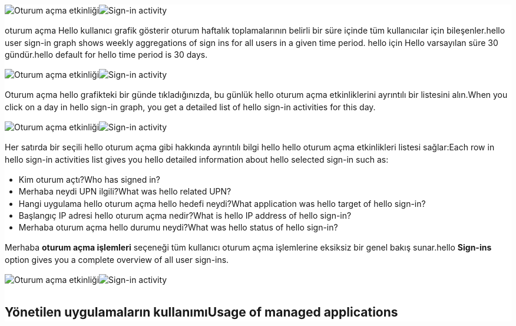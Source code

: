 <span data-ttu-id="a8132-173">![Oturum açma etkinliği](./media/active-directory-reporting-activity-sign-ins/45.png "oturum açma etkinliği")</span><span class="sxs-lookup"><span data-stu-id="a8132-173">![Sign-in activity](./media/active-directory-reporting-activity-sign-ins/45.png "Sign-in activity")</span></span>

<span data-ttu-id="a8132-174">oturum açma Hello kullanıcı grafik gösterir oturum haftalık toplamalarının belirli bir süre içinde tüm kullanıcılar için bileşenler.</span><span class="sxs-lookup"><span data-stu-id="a8132-174">hello user sign-in graph shows weekly aggregations of sign ins for all users in a given time period.</span></span> <span data-ttu-id="a8132-175">hello için Hello varsayılan süre 30 gündür.</span><span class="sxs-lookup"><span data-stu-id="a8132-175">hello default for hello time period is 30 days.</span></span>

<span data-ttu-id="a8132-176">![Oturum açma etkinliği](./media/active-directory-reporting-activity-sign-ins/46.png "oturum açma etkinliği")</span><span class="sxs-lookup"><span data-stu-id="a8132-176">![Sign-in activity](./media/active-directory-reporting-activity-sign-ins/46.png "Sign-in activity")</span></span>

<span data-ttu-id="a8132-177">Oturum açma hello grafikteki bir günde tıkladığınızda, bu günlük hello oturum açma etkinliklerini ayrıntılı bir listesini alın.</span><span class="sxs-lookup"><span data-stu-id="a8132-177">When you click on a day in hello sign-in graph, you get a detailed list of hello sign-in activities for this day.</span></span>

<span data-ttu-id="a8132-178">![Oturum açma etkinliği](./media/active-directory-reporting-activity-sign-ins/41.png "oturum açma etkinliği")</span><span class="sxs-lookup"><span data-stu-id="a8132-178">![Sign-in activity](./media/active-directory-reporting-activity-sign-ins/41.png "Sign-in activity")</span></span>

<span data-ttu-id="a8132-179">Her satırda bir seçili hello oturum açma gibi hakkında ayrıntılı bilgi hello hello oturum açma etkinlikleri listesi sağlar:</span><span class="sxs-lookup"><span data-stu-id="a8132-179">Each row in hello sign-in activities list gives you hello detailed information about hello selected sign-in such as:</span></span>

* <span data-ttu-id="a8132-180">Kim oturum açtı?</span><span class="sxs-lookup"><span data-stu-id="a8132-180">Who has signed in?</span></span>
* <span data-ttu-id="a8132-181">Merhaba neydi UPN ilgili?</span><span class="sxs-lookup"><span data-stu-id="a8132-181">What was hello related UPN?</span></span>
* <span data-ttu-id="a8132-182">Hangi uygulama hello oturum açma hello hedefi neydi?</span><span class="sxs-lookup"><span data-stu-id="a8132-182">What application was hello target of hello sign-in?</span></span>
* <span data-ttu-id="a8132-183">Başlangıç IP adresi hello oturum açma nedir?</span><span class="sxs-lookup"><span data-stu-id="a8132-183">What is hello IP address of hello sign-in?</span></span>
* <span data-ttu-id="a8132-184">Merhaba oturum açma hello durumu neydi?</span><span class="sxs-lookup"><span data-stu-id="a8132-184">What was hello status of hello sign-in?</span></span>

<span data-ttu-id="a8132-185">Merhaba **oturum açma işlemleri** seçeneği tüm kullanıcı oturum açma işlemlerine eksiksiz bir genel bakış sunar.</span><span class="sxs-lookup"><span data-stu-id="a8132-185">hello **Sign-ins** option gives you a complete overview of all user sign-ins.</span></span>

<span data-ttu-id="a8132-186">![Oturum açma etkinliği](./media/active-directory-reporting-activity-sign-ins/51.png "oturum açma etkinliği")</span><span class="sxs-lookup"><span data-stu-id="a8132-186">![Sign-in activity](./media/active-directory-reporting-activity-sign-ins/51.png "Sign-in activity")</span></span>



## <a name="usage-of-managed-applications"></a><span data-ttu-id="a8132-187">Yönetilen uygulamaların kullanımı</span><span class="sxs-lookup"><span data-stu-id="a8132-187">Usage of managed applications</span></span>

